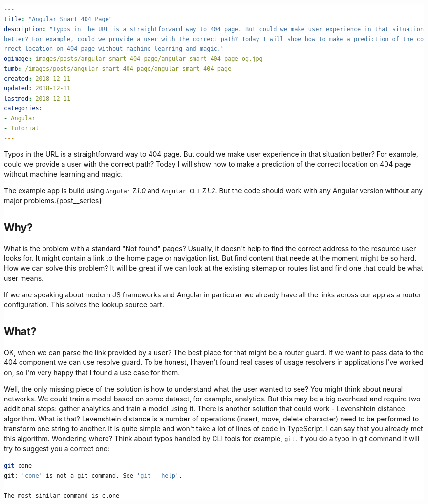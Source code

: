 ```yaml
---
title: "Angular Smart 404 Page"
description: "Typos in the URL is a straightforward way to 404 page. But could we make user experience in that situation better? For example, could we provide a user with the correct path? Today I will show how to make a prediction of the correct location on 404 page without machine learning and magic."
ogimage: images/posts/angular-smart-404-page/angular-smart-404-page-og.jpg
tumb: /images/posts/angular-smart-404-page/angular-smart-404-page
created: 2018-12-11
updated: 2018-12-11
lastmod: 2018-12-11
categories:
- Angular
- Tutorial
---
```

Typos in the URL is a straightforward way to 404 page. But could we make user experience in that situation better? For example, could we provide a user with the correct path? Today I will show how to make a prediction of the correct location on 404 page without machine learning and magic.

The example app is build using `Angular` *7.1.0* and `Angular CLI` *7.1.2*. But the code should work with any Angular version without any major problems.{post__series}

## Why?
What is the problem with a standard "Not found" pages? Usually, it doesn't help to find the correct address to the resource user looks for. It might contain a link to the home page or navigation list. But find content that neede at the moment might be so hard. How we can solve this problem? It will be great if we can look at the existing sitemap or routes list and find one that could be what user means.

If we are speaking about modern JS frameworks and Angular in particular we already have all the links across our app as a router configuration. This solves the lookup source part.

## What?
OK, when we can parse the link provided by a user? The best place for that might be a router guard. If we want to pass data to the 404 component we can use resolve guard. To be honest, I haven't found real cases of usage resolvers in applications I've worked on, so I'm very happy that I found a use case for them.

Well, the only missing piece of the solution is how to understand what the user wanted to see? You might think about neural networks. We could train a model based on some dataset, for example, analytics. But this may be a big overhead and require two additional steps: gather analytics and train a model using it. There is another solution that could work - [Levenshtein distance algorithm](https://en.wikipedia.org/wiki/Levenshtein_distance). What is that? Levenshtein distance is a number of operations (insert, move, delete character) need to be performed to transform one string to another. It is quite simple and won't take a lot of lines of code in TypeScript. I can say that you already met this algorithm. Wondering where? Think about typos handled by CLI tools for example, `git`. If you do a typo in git command it will try to suggest you a correct one:

```bash
git cone
git: 'cone' is not a git command. See 'git --help'.

The most similar command is clone
```
